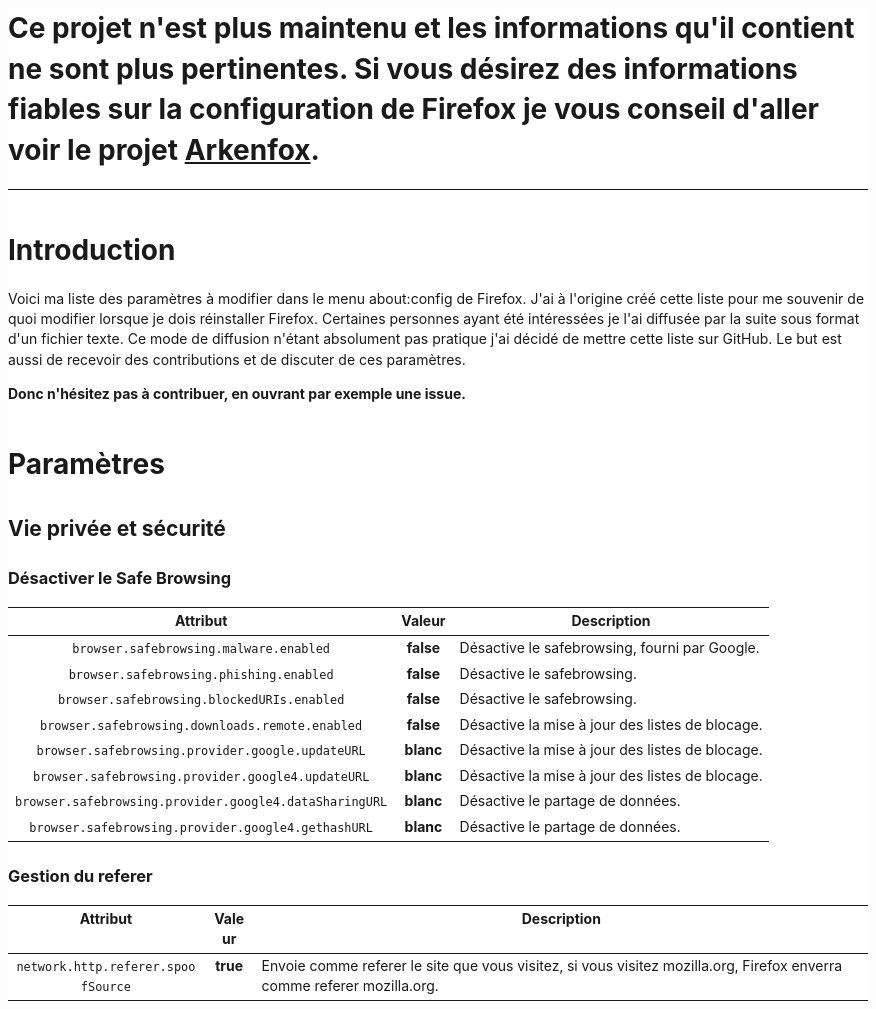 # Ce projet n'est plus maintenu et les informations qu'il contient ne sont plus pertinentes. Si vous désirez des informations fiables sur la configuration de Firefox je vous conseil d'aller voir le projet [Arkenfox](https://github.com/arkenfox/user.js).

---


# Introduction

Voici ma liste des paramètres à modifier dans le menu about:config de Firefox.
J'ai à l'origine créé cette liste pour me souvenir de quoi modifier lorsque je dois réinstaller Firefox.
Certaines personnes ayant été intéressées je l'ai diffusée par la suite sous format d'un fichier texte.
Ce mode de diffusion n'étant absolument pas pratique j'ai décidé de mettre cette liste sur GitHub.
Le but est aussi de recevoir des contributions et de discuter de ces paramètres.

**Donc n'hésitez pas à contribuer, en ouvrant par exemple une issue.**

# Paramètres 


## Vie privée et sécurité

### Désactiver le Safe Browsing

| Attribut | Valeur | Description |
| :-: | :-: | --- |
| `browser.safebrowsing.malware.enabled`          | **false** | Désactive le safebrowsing, fourni par Google.   |
| `browser.safebrowsing.phishing.enabled`         | **false** | Désactive le safebrowsing.                      |
| `browser.safebrowsing.blockedURIs.enabled`         | **false** | Désactive le safebrowsing.                      |
| `browser.safebrowsing.downloads.remote.enabled` | **false** | Désactive la mise à jour des listes de blocage. |
| `browser.safebrowsing.provider.google.updateURL` | **blanc** | Désactive la mise à jour des listes de blocage. |
| `browser.safebrowsing.provider.google4.updateURL` | **blanc** | Désactive la mise à jour des listes de blocage. |
| `browser.safebrowsing.provider.google4.dataSharingURL` | **blanc** | Désactive le partage de données. |
| `browser.safebrowsing.provider.google4.gethashURL` | **blanc** | Désactive le partage de données. |

### Gestion du referer

| Attribut | Valeur | Description |
| :-: | :-: | --- |
| `network.http.referer.spoofSource`           | **true** | Envoie comme referer le site que vous visitez, si vous visitez mozilla.org, Firefox enverra comme referer mozilla.org. |

